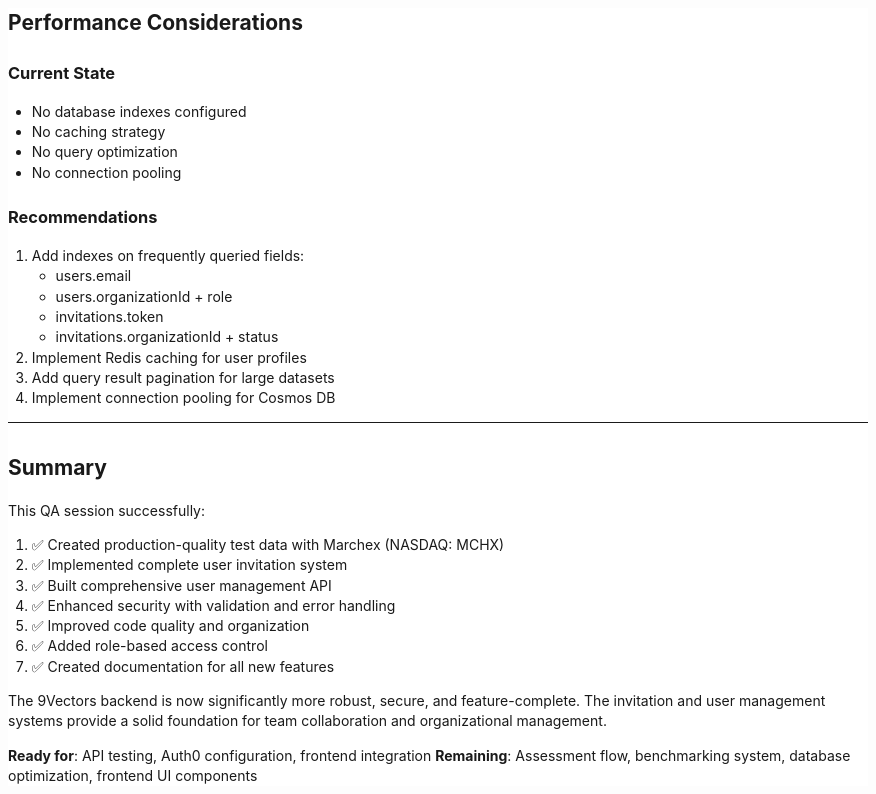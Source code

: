 ## Performance Considerations

### Current State
- No database indexes configured
- No caching strategy
- No query optimization
- No connection pooling

### Recommendations
1. Add indexes on frequently queried fields:
   - users.email
   - users.organizationId + role
   - invitations.token
   - invitations.organizationId + status
2. Implement Redis caching for user profiles
3. Add query result pagination for large datasets
4. Implement connection pooling for Cosmos DB

---

## Summary

This QA session successfully:
1. ✅ Created production-quality test data with Marchex (NASDAQ: MCHX)
2. ✅ Implemented complete user invitation system
3. ✅ Built comprehensive user management API
4. ✅ Enhanced security with validation and error handling
5. ✅ Improved code quality and organization
6. ✅ Added role-based access control
7. ✅ Created documentation for all new features

The 9Vectors backend is now significantly more robust, secure, and feature-complete. The invitation and user management systems provide a solid foundation for team collaboration and organizational management.

**Ready for**: API testing, Auth0 configuration, frontend integration
**Remaining**: Assessment flow, benchmarking system, database optimization, frontend UI components
